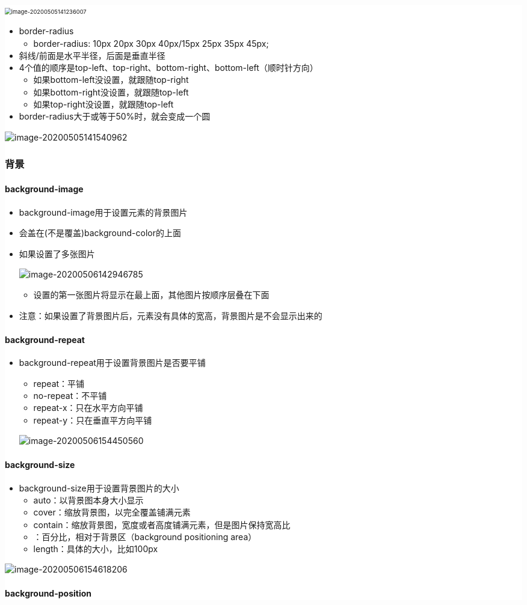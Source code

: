 <img src="C:\Users\Administrator\AppData\Roaming\Typora\typora-user-images\image-20200505141236007.png" alt="image-20200505141236007" style="zoom:67%;" />

- border-radius
  - border-radius: 10px 20px 30px 40px/15px 25px 35px 45px;
- 斜线/前面是水平半径，后面是垂直半径
- 4个值的顺序是top-left、top-right、bottom-right、bottom-left（顺时针方向）
  - 如果bottom-left没设置，就跟随top-right
  - 如果bottom-right没设置，就跟随top-left
  - 如果top-right没设置，就跟随top-left
- border-radius大于或等于50%时，就会变成一个圆

![image-20200505141540962](C:\Users\Administrator\AppData\Roaming\Typora\typora-user-images\image-20200505141540962.png)



### 背景

####  background-image

- background-image用于设置元素的背景图片

- 会盖在(不是覆盖)background-color的上面

- 如果设置了多张图片

  ![image-20200506142946785](C:\Users\Administrator\AppData\Roaming\Typora\typora-user-images\image-20200506142946785.png)

  - 设置的第一张图片将显示在最上面，其他图片按顺序层叠在下面

- 注意：如果设置了背景图片后，元素没有具体的宽高，背景图片是不会显示出来的

#### background-repeat

- background-repeat用于设置背景图片是否要平铺

  - repeat：平铺
  - no-repeat：不平铺
  - repeat-x：只在水平方向平铺
  - repeat-y：只在垂直平方向平铺

  ![image-20200506154450560](C:\Users\Administrator\AppData\Roaming\Typora\typora-user-images\image-20200506154450560.png)

#### background-size

- background-size用于设置背景图片的大小
  - auto：以背景图本身大小显示
  - cover：缩放背景图，以完全覆盖铺满元素
  - contain：缩放背景图，宽度或者高度铺满元素，但是图片保持宽高比
  - <percentage>：百分比，相对于背景区（background positioning area）
  - length：具体的大小，比如100px

![image-20200506154618206](C:\Users\Administrator\AppData\Roaming\Typora\typora-user-images\image-20200506154618206.png)

#### background-position
